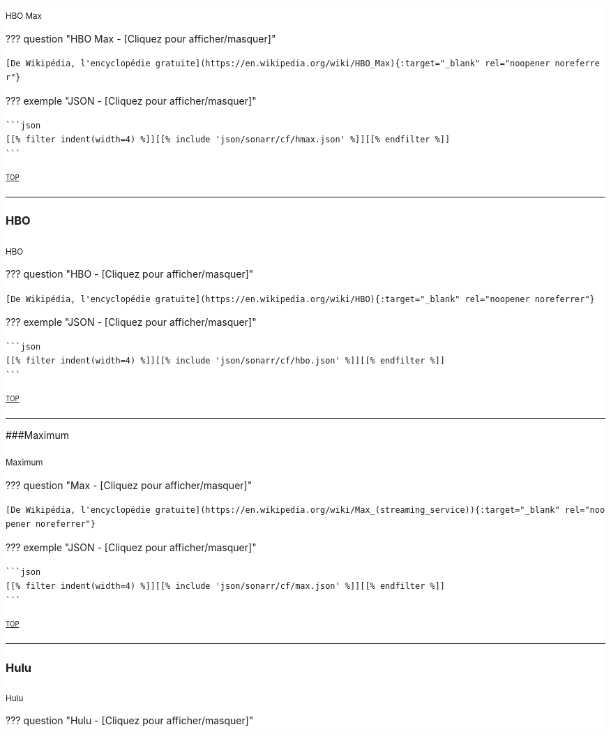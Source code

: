 <sub>HBO Max</sub>

??? question "HBO Max - [Cliquez pour afficher/masquer]"

    [De Wikipédia, l'encyclopédie gratuite](https://en.wikipedia.org/wiki/HBO_Max){:target="_blank" rel="noopener noreferrer"}

??? exemple "JSON - [Cliquez pour afficher/masquer]"

    ```json
    [[% filter indent(width=4) %]][[% include 'json/sonarr/cf/hmax.json' %]][[% endfilter %]]
    ```

<sub><sup>[TOP](#index)</sup>

------

### HBO

<sub>HBO</sub>

??? question "HBO - [Cliquez pour afficher/masquer]"

    [De Wikipédia, l'encyclopédie gratuite](https://en.wikipedia.org/wiki/HBO){:target="_blank" rel="noopener noreferrer"}

??? exemple "JSON - [Cliquez pour afficher/masquer]"

    ```json
    [[% filter indent(width=4) %]][[% include 'json/sonarr/cf/hbo.json' %]][[% endfilter %]]
    ```

<sub><sup>[TOP](#index)</sup>

------

###Maximum

<sub>Maximum</sub>

??? question "Max - [Cliquez pour afficher/masquer]"

    [De Wikipédia, l'encyclopédie gratuite](https://en.wikipedia.org/wiki/Max_(streaming_service)){:target="_blank" rel="noopener noreferrer"}

??? exemple "JSON - [Cliquez pour afficher/masquer]"

    ```json
    [[% filter indent(width=4) %]][[% include 'json/sonarr/cf/max.json' %]][[% endfilter %]]
    ```

<sub><sup>[TOP](#index)</sup>

------

### Hulu

<sub>Hulu</sub>

??? question "Hulu - [Cliquez pour afficher/masquer]"
